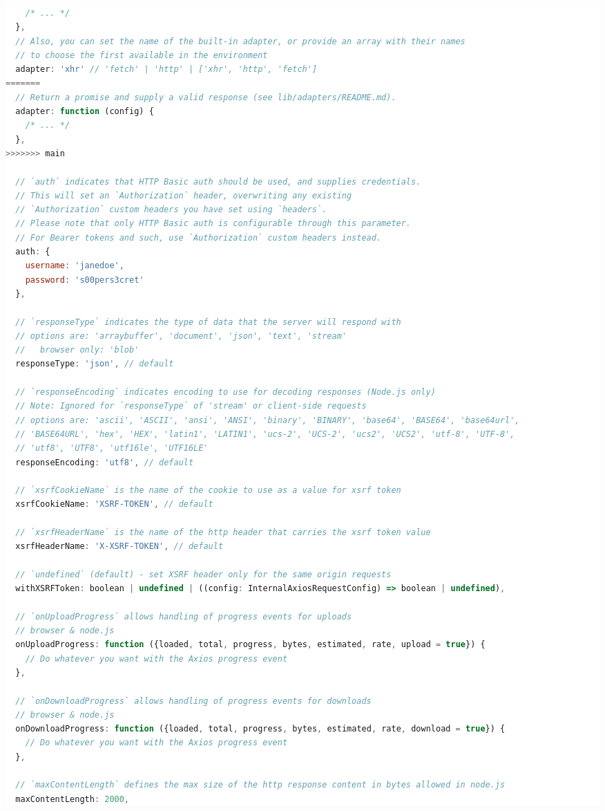 ```js
    /* ... */
  },
  // Also, you can set the name of the built-in adapter, or provide an array with their names
  // to choose the first available in the environment
  adapter: 'xhr' // 'fetch' | 'http' | ['xhr', 'http', 'fetch']
=======
  // Return a promise and supply a valid response (see lib/adapters/README.md).
  adapter: function (config) {
    /* ... */
  },
>>>>>>> main

  // `auth` indicates that HTTP Basic auth should be used, and supplies credentials.
  // This will set an `Authorization` header, overwriting any existing
  // `Authorization` custom headers you have set using `headers`.
  // Please note that only HTTP Basic auth is configurable through this parameter.
  // For Bearer tokens and such, use `Authorization` custom headers instead.
  auth: {
    username: 'janedoe',
    password: 's00pers3cret'
  },

  // `responseType` indicates the type of data that the server will respond with
  // options are: 'arraybuffer', 'document', 'json', 'text', 'stream'
  //   browser only: 'blob'
  responseType: 'json', // default

  // `responseEncoding` indicates encoding to use for decoding responses (Node.js only)
  // Note: Ignored for `responseType` of 'stream' or client-side requests
  // options are: 'ascii', 'ASCII', 'ansi', 'ANSI', 'binary', 'BINARY', 'base64', 'BASE64', 'base64url',
  // 'BASE64URL', 'hex', 'HEX', 'latin1', 'LATIN1', 'ucs-2', 'UCS-2', 'ucs2', 'UCS2', 'utf-8', 'UTF-8',
  // 'utf8', 'UTF8', 'utf16le', 'UTF16LE'
  responseEncoding: 'utf8', // default

  // `xsrfCookieName` is the name of the cookie to use as a value for xsrf token
  xsrfCookieName: 'XSRF-TOKEN', // default

  // `xsrfHeaderName` is the name of the http header that carries the xsrf token value
  xsrfHeaderName: 'X-XSRF-TOKEN', // default
    
  // `undefined` (default) - set XSRF header only for the same origin requests
  withXSRFToken: boolean | undefined | ((config: InternalAxiosRequestConfig) => boolean | undefined),

  // `onUploadProgress` allows handling of progress events for uploads
  // browser & node.js
  onUploadProgress: function ({loaded, total, progress, bytes, estimated, rate, upload = true}) {
    // Do whatever you want with the Axios progress event
  },

  // `onDownloadProgress` allows handling of progress events for downloads
  // browser & node.js
  onDownloadProgress: function ({loaded, total, progress, bytes, estimated, rate, download = true}) {
    // Do whatever you want with the Axios progress event
  },

  // `maxContentLength` defines the max size of the http response content in bytes allowed in node.js
  maxContentLength: 2000,

```